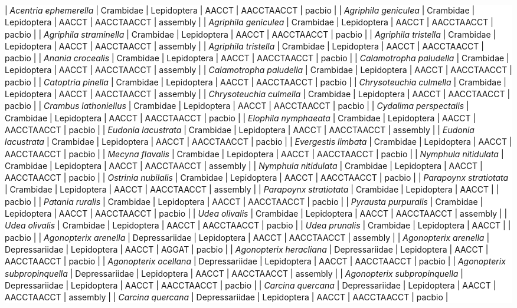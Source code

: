 | *Acentria ephemerella* | Crambidae | Lepidoptera | AACCT | AACCTAACCT | pacbio |
| *Agriphila geniculea* | Crambidae | Lepidoptera | AACCT | AACCTAACCT | assembly |
| *Agriphila geniculea* | Crambidae | Lepidoptera | AACCT | AACCTAACCT | pacbio |
| *Agriphila straminella* | Crambidae | Lepidoptera | AACCT | AACCTAACCT | pacbio |
| *Agriphila tristella* | Crambidae | Lepidoptera | AACCT | AACCTAACCT | assembly |
| *Agriphila tristella* | Crambidae | Lepidoptera | AACCT | AACCTAACCT | pacbio |
| *Anania crocealis* | Crambidae | Lepidoptera | AACCT | AACCTAACCT | pacbio |
| *Calamotropha paludella* | Crambidae | Lepidoptera | AACCT | AACCTAACCT | assembly |
| *Calamotropha paludella* | Crambidae | Lepidoptera | AACCT | AACCTAACCT | pacbio |
| *Catoptria pinella* | Crambidae | Lepidoptera | AACCT | AACCTAACCT | pacbio |
| *Chrysoteuchia culmella* | Crambidae | Lepidoptera | AACCT | AACCTAACCT | assembly |
| *Chrysoteuchia culmella* | Crambidae | Lepidoptera | AACCT | AACCTAACCT | pacbio |
| *Crambus lathoniellus* | Crambidae | Lepidoptera | AACCT | AACCTAACCT | pacbio |
| *Cydalima perspectalis* | Crambidae | Lepidoptera | AACCT | AACCTAACCT | pacbio |
| *Elophila nymphaeata* | Crambidae | Lepidoptera | AACCT | AACCTAACCT | pacbio |
| *Eudonia lacustrata* | Crambidae | Lepidoptera | AACCT | AACCTAACCT | assembly |
| *Eudonia lacustrata* | Crambidae | Lepidoptera | AACCT | AACCTAACCT | pacbio |
| *Evergestis limbata* | Crambidae | Lepidoptera | AACCT | AACCTAACCT | pacbio |
| *Mecyna flavalis* | Crambidae | Lepidoptera | AACCT | AACCTAACCT | pacbio |
| *Nymphula nitidulata* | Crambidae | Lepidoptera | AACCT | AACCTAACCT | assembly |
| *Nymphula nitidulata* | Crambidae | Lepidoptera | AACCT | AACCTAACCT | pacbio |
| *Ostrinia nubilalis* | Crambidae | Lepidoptera | AACCT | AACCTAACCT | pacbio |
| *Parapoynx stratiotata* | Crambidae | Lepidoptera | AACCT | AACCTAACCT | assembly |
| *Parapoynx stratiotata* | Crambidae | Lepidoptera | AACCT |  | pacbio |
| *Patania ruralis* | Crambidae | Lepidoptera | AACCT | AACCTAACCT | pacbio |
| *Pyrausta purpuralis* | Crambidae | Lepidoptera | AACCT | AACCTAACCT | pacbio |
| *Udea olivalis* | Crambidae | Lepidoptera | AACCT | AACCTAACCT | assembly |
| *Udea olivalis* | Crambidae | Lepidoptera | AACCT | AACCTAACCT | pacbio |
| *Udea prunalis* | Crambidae | Lepidoptera | AACCT |  | pacbio |
| *Agonopterix arenella* | Depressariidae | Lepidoptera | AACCT | AACCTAACCT | assembly |
| *Agonopterix arenella* | Depressariidae | Lepidoptera | AACCT | AGGAT | pacbio |
| *Agonopterix heracliana* | Depressariidae | Lepidoptera | AACCT | AACCTAACCT | pacbio |
| *Agonopterix ocellana* | Depressariidae | Lepidoptera | AACCT | AACCTAACCT | pacbio |
| *Agonopterix subpropinquella* | Depressariidae | Lepidoptera | AACCT | AACCTAACCT | assembly |
| *Agonopterix subpropinquella* | Depressariidae | Lepidoptera | AACCT | AACCTAACCT | pacbio |
| *Carcina quercana* | Depressariidae | Lepidoptera | AACCT | AACCTAACCT | assembly |
| *Carcina quercana* | Depressariidae | Lepidoptera | AACCT | AACCTAACCT | pacbio |
